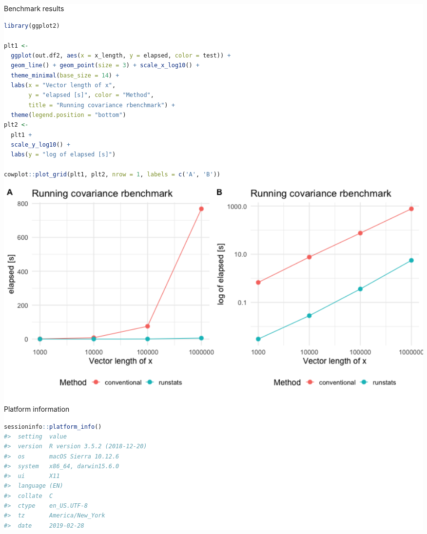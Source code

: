 



Benchmark results


```r
library(ggplot2)

plt1 <- 
  ggplot(out.df2, aes(x = x_length, y = elapsed, color = test)) + 
  geom_line() + geom_point(size = 3) + scale_x_log10() + 
  theme_minimal(base_size = 14) + 
  labs(x = "Vector length of x",
       y = "elapsed [s]", color = "Method", 
       title = "Running covariance rbenchmark") + 
  theme(legend.position = "bottom")
plt2 <- 
  plt1 + 
  scale_y_log10() + 
  labs(y = "log of elapsed [s]")

cowplot::plot_grid(plt1, plt2, nrow = 1, labels = c('A', 'B'))
```

<img src="man/figures/README-unnamed-chunk-13-1.png" title="plot of chunk unnamed-chunk-13" alt="plot of chunk unnamed-chunk-13" width="100%" />

Platform information


```r
sessioninfo::platform_info()
#>  setting  value                       
#>  version  R version 3.5.2 (2018-12-20)
#>  os       macOS Sierra 10.12.6        
#>  system   x86_64, darwin15.6.0        
#>  ui       X11                         
#>  language (EN)                        
#>  collate  C                           
#>  ctype    en_US.UTF-8                 
#>  tz       America/New_York            
#>  date     2019-02-28
```
